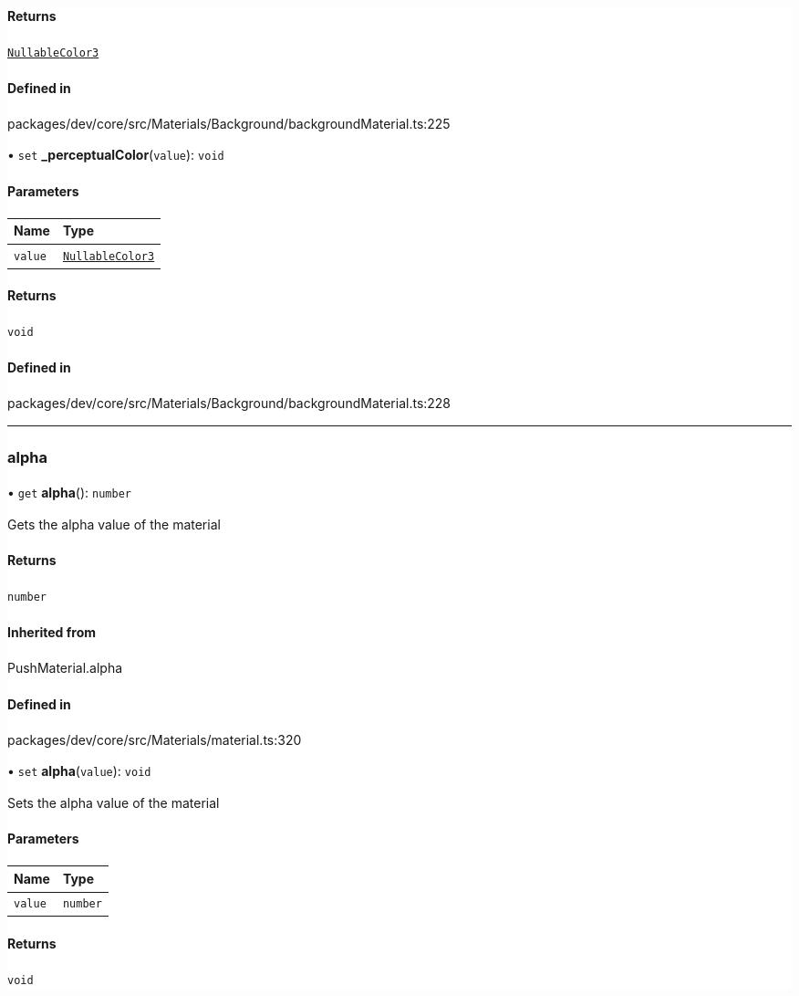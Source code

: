 #### Returns

[`Nullable`](../modules.md#nullable)[`Color3`](Color3.md)

#### Defined in

packages/dev/core/src/Materials/Background/backgroundMaterial.ts:225

• `set` **_perceptualColor**(`value`): `void`

#### Parameters

| Name | Type |
| :------ | :------ |
| `value` | [`Nullable`](../modules.md#nullable)[`Color3`](Color3.md) |

#### Returns

`void`

#### Defined in

packages/dev/core/src/Materials/Background/backgroundMaterial.ts:228

___

### alpha

• `get` **alpha**(): `number`

Gets the alpha value of the material

#### Returns

`number`

#### Inherited from

PushMaterial.alpha

#### Defined in

packages/dev/core/src/Materials/material.ts:320

• `set` **alpha**(`value`): `void`

Sets the alpha value of the material

#### Parameters

| Name | Type |
| :------ | :------ |
| `value` | `number` |

#### Returns

`void`
